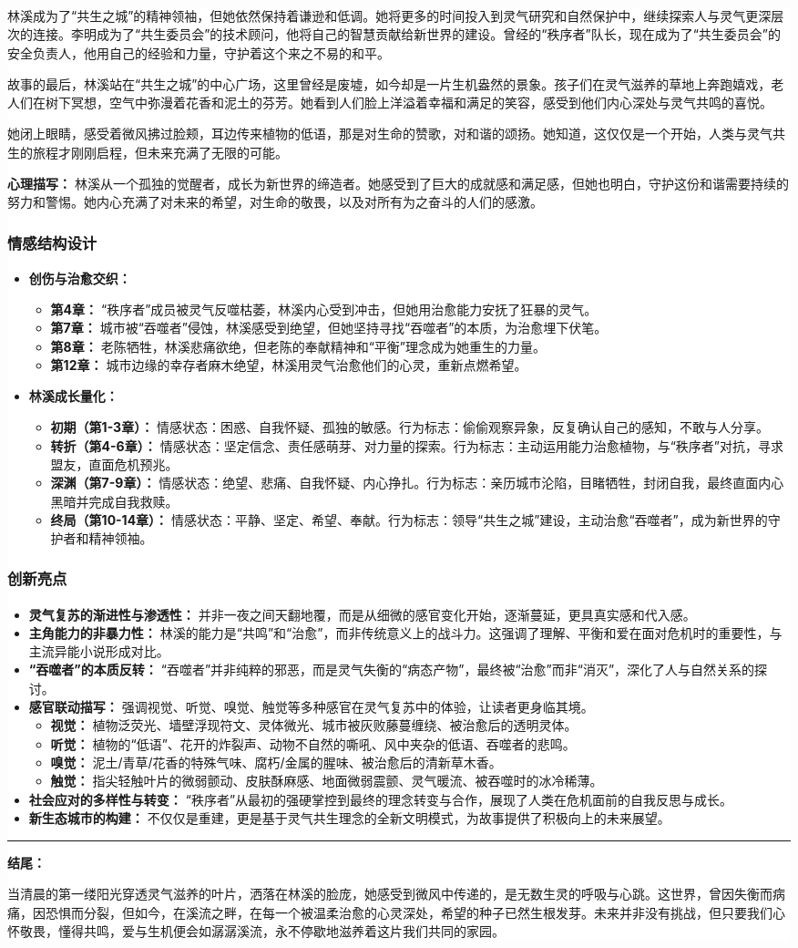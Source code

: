 林溪成为了“共生之城”的精神领袖，但她依然保持着谦逊和低调。她将更多的时间投入到灵气研究和自然保护中，继续探索人与灵气更深层次的连接。李明成为了“共生委员会”的技术顾问，他将自己的智慧贡献给新世界的建设。曾经的“秩序者”队长，现在成为了“共生委员会”的安全负责人，他用自己的经验和力量，守护着这个来之不易的和平。

故事的最后，林溪站在“共生之城”的中心广场，这里曾经是废墟，如今却是一片生机盎然的景象。孩子们在灵气滋养的草地上奔跑嬉戏，老人们在树下冥想，空气中弥漫着花香和泥土的芬芳。她看到人们脸上洋溢着幸福和满足的笑容，感受到他们内心深处与灵气共鸣的喜悦。

她闭上眼睛，感受着微风拂过脸颊，耳边传来植物的低语，那是对生命的赞歌，对和谐的颂扬。她知道，这仅仅是一个开始，人类与灵气共生的旅程才刚刚启程，但未来充满了无限的可能。

**心理描写：**
林溪从一个孤独的觉醒者，成长为新世界的缔造者。她感受到了巨大的成就感和满足感，但她也明白，守护这份和谐需要持续的努力和警惕。她内心充满了对未来的希望，对生命的敬畏，以及对所有为之奋斗的人们的感激。

### 情感结构设计

- **创伤与治愈交织：**
    - **第4章：** “秩序者”成员被灵气反噬枯萎，林溪内心受到冲击，但她用治愈能力安抚了狂暴的灵气。
    - **第7章：** 城市被“吞噬者”侵蚀，林溪感受到绝望，但她坚持寻找“吞噬者”的本质，为治愈埋下伏笔。
    - **第8章：** 老陈牺牲，林溪悲痛欲绝，但老陈的奉献精神和“平衡”理念成为她重生的力量。
    - **第12章：** 城市边缘的幸存者麻木绝望，林溪用灵气治愈他们的心灵，重新点燃希望。

- **林溪成长量化：**
    - **初期（第1-3章）：** 情感状态：困惑、自我怀疑、孤独的敏感。行为标志：偷偷观察异象，反复确认自己的感知，不敢与人分享。
    - **转折（第4-6章）：** 情感状态：坚定信念、责任感萌芽、对力量的探索。行为标志：主动运用能力治愈植物，与“秩序者”对抗，寻求盟友，直面危机预兆。
    - **深渊（第7-9章）：** 情感状态：绝望、悲痛、自我怀疑、内心挣扎。行为标志：亲历城市沦陷，目睹牺牲，封闭自我，最终直面内心黑暗并完成自我救赎。
    - **终局（第10-14章）：** 情感状态：平静、坚定、希望、奉献。行为标志：领导“共生之城”建设，主动治愈“吞噬者”，成为新世界的守护者和精神领袖。

### 创新亮点

- **灵气复苏的渐进性与渗透性：** 并非一夜之间天翻地覆，而是从细微的感官变化开始，逐渐蔓延，更具真实感和代入感。
- **主角能力的非暴力性：** 林溪的能力是“共鸣”和“治愈”，而非传统意义上的战斗力。这强调了理解、平衡和爱在面对危机时的重要性，与主流异能小说形成对比。
- **“吞噬者”的本质反转：** “吞噬者”并非纯粹的邪恶，而是灵气失衡的“病态产物”，最终被“治愈”而非“消灭”，深化了人与自然关系的探讨。
- **感官联动描写：** 强调视觉、听觉、嗅觉、触觉等多种感官在灵气复苏中的体验，让读者更身临其境。
    - **视觉：** 植物泛荧光、墙壁浮现符文、灵体微光、城市被灰败藤蔓缠绕、被治愈后的透明灵体。
    - **听觉：** 植物的“低语”、花开的炸裂声、动物不自然的嘶吼、风中夹杂的低语、吞噬者的悲鸣。
    - **嗅觉：** 泥土/青草/花香的特殊气味、腐朽/金属的腥味、被治愈后的清新草木香。
    - **触觉：** 指尖轻触叶片的微弱颤动、皮肤酥麻感、地面微弱震颤、灵气暖流、被吞噬时的冰冷稀薄。
- **社会应对的多样性与转变：** “秩序者”从最初的强硬掌控到最终的理念转变与合作，展现了人类在危机面前的自我反思与成长。
- **新生态城市的构建：** 不仅仅是重建，更是基于灵气共生理念的全新文明模式，为故事提供了积极向上的未来展望。

---

**结尾：**

当清晨的第一缕阳光穿透灵气滋养的叶片，洒落在林溪的脸庞，她感受到微风中传递的，是无数生灵的呼吸与心跳。这世界，曾因失衡而病痛，因恐惧而分裂，但如今，在溪流之畔，在每一个被温柔治愈的心灵深处，希望的种子已然生根发芽。未来并非没有挑战，但只要我们心怀敬畏，懂得共鸣，爱与生机便会如潺潺溪流，永不停歇地滋养着这片我们共同的家园。
